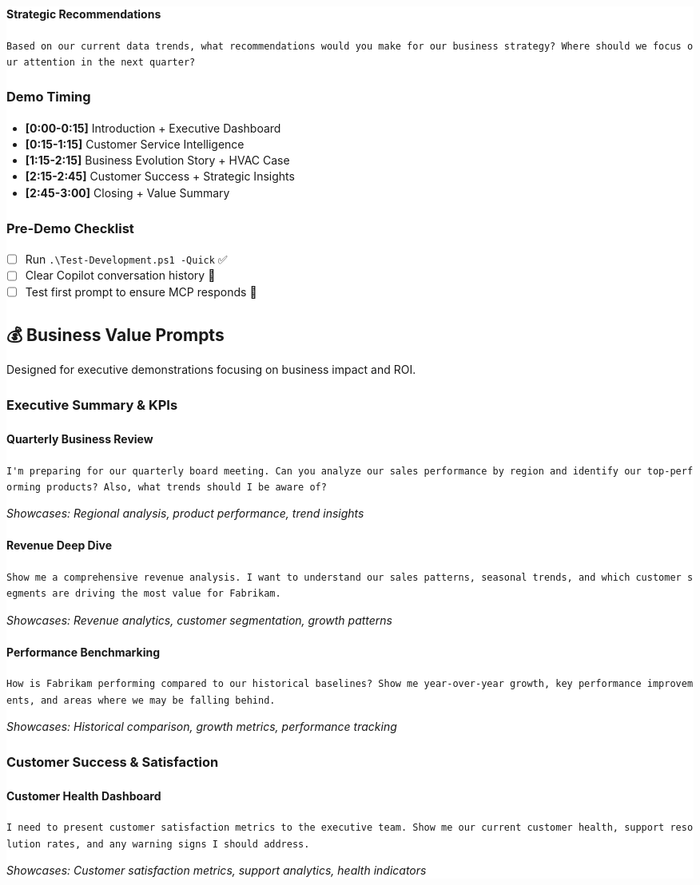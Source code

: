 #### **Strategic Recommendations**
```
Based on our current data trends, what recommendations would you make for our business strategy? Where should we focus our attention in the next quarter?
```

### **Demo Timing**
- **[0:00-0:15]** Introduction + Executive Dashboard
- **[0:15-1:15]** Customer Service Intelligence 
- **[1:15-2:15]** Business Evolution Story + HVAC Case
- **[2:15-2:45]** Customer Success + Strategic Insights
- **[2:45-3:00]** Closing + Value Summary

### **Pre-Demo Checklist**
- [ ] Run `.\Test-Development.ps1 -Quick` ✅
- [ ] Clear Copilot conversation history 🧹
- [ ] Test first prompt to ensure MCP responds 🔧

## 💰 Business Value Prompts

Designed for executive demonstrations focusing on business impact and ROI.

### **Executive Summary & KPIs**

#### **Quarterly Business Review**
```
I'm preparing for our quarterly board meeting. Can you analyze our sales performance by region and identify our top-performing products? Also, what trends should I be aware of?
```
*Showcases: Regional analysis, product performance, trend insights*

#### **Revenue Deep Dive**
```
Show me a comprehensive revenue analysis. I want to understand our sales patterns, seasonal trends, and which customer segments are driving the most value for Fabrikam.
```
*Showcases: Revenue analytics, customer segmentation, growth patterns*

#### **Performance Benchmarking**
```
How is Fabrikam performing compared to our historical baselines? Show me year-over-year growth, key performance improvements, and areas where we may be falling behind.
```
*Showcases: Historical comparison, growth metrics, performance tracking*

### **Customer Success & Satisfaction**

#### **Customer Health Dashboard**
```
I need to present customer satisfaction metrics to the executive team. Show me our current customer health, support resolution rates, and any warning signs I should address.
```
*Showcases: Customer satisfaction metrics, support analytics, health indicators*
